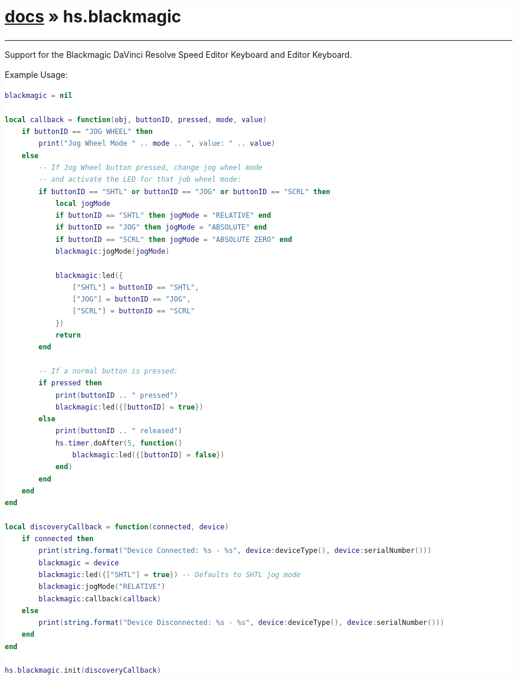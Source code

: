 # [docs](index.md) » hs.blackmagic
---

Support for the Blackmagic DaVinci Resolve Speed Editor Keyboard and Editor Keyboard.

Example Usage:
```lua
blackmagic = nil

local callback = function(obj, buttonID, pressed, mode, value)
    if buttonID == "JOG WHEEL" then
        print("Jog Wheel Mode " .. mode .. ", value: " .. value)
    else
        -- If Jog Wheel button pressed, change jog wheel mode
        -- and activate the LED for that job wheel mode:
        if buttonID == "SHTL" or buttonID == "JOG" or buttonID == "SCRL" then
            local jogMode
            if buttonID == "SHTL" then jogMode = "RELATIVE" end
            if buttonID == "JOG" then jogMode = "ABSOLUTE" end
            if buttonID == "SCRL" then jogMode = "ABSOLUTE ZERO" end
            blackmagic:jogMode(jogMode)

            blackmagic:led({
                ["SHTL"] = buttonID == "SHTL",
                ["JOG"] = buttonID == "JOG",
                ["SCRL"] = buttonID == "SCRL"
            })
            return
        end

        -- If a normal button is pressed:
        if pressed then
            print(buttonID .. " pressed")
            blackmagic:led({[buttonID] = true})
        else
            print(buttonID .. " released")
            hs.timer.doAfter(5, function()
                blackmagic:led({[buttonID] = false})
            end)
        end
    end
end

local discoveryCallback = function(connected, device)
    if connected then
        print(string.format("Device Connected: %s - %s", device:deviceType(), device:serialNumber()))
        blackmagic = device
        blackmagic:led({["SHTL"] = true}) -- Defaults to SHTL jog mode
        blackmagic:jogMode("RELATIVE")
        blackmagic:callback(callback)
    else
        print(string.format("Device Disconnected: %s - %s", device:deviceType(), device:serialNumber()))
    end
end

hs.blackmagic.init(discoveryCallback)
```
